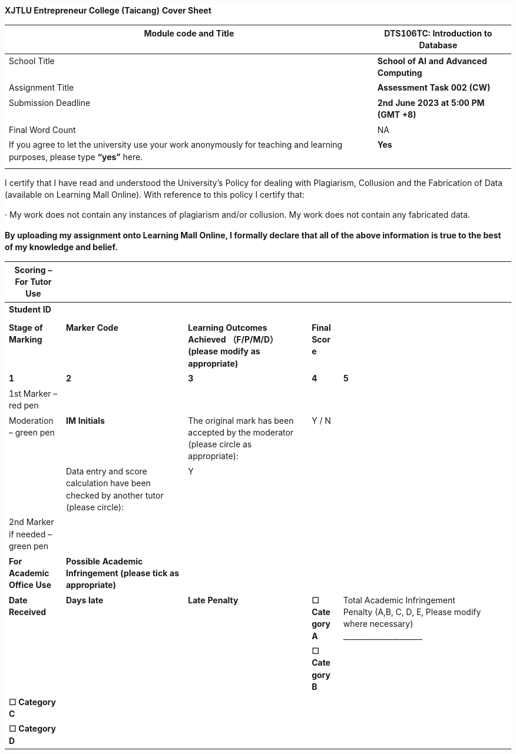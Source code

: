 **XJTLU Entrepreneur College (Taicang)** **Cover Sheet**

 

| Module code and Title                                        | **DTS106TC:  Introduction to Database**  |      |
| ------------------------------------------------------------ | ---------------------------------------- | ---- |
| School Title                                                 | **School of  AI and Advanced Computing** |      |
| Assignment Title                                             | **Assessment Task 002 (CW)**             |      |
| Submission Deadline                                          | **2nd June 2023 at 5:00 PM (GMT +8)**    |      |
| Final Word Count                                             | NA                                       |      |
| If you agree to let the university use  your work anonymously for teaching and learning purposes, please type **“yes”** here. | **Yes**                                  |      |
|                                                              |                                          |      |

 

I certify that I have read and understood the University’s Policy for dealing with Plagiarism, Collusion and the Fabrication of Data (available on Learning Mall Online). With reference to this policy I certify that:

·    My work does not contain any instances of plagiarism and/or collusion.
 My work does not contain any fabricated data.

 

**By uploading my assignment onto Learning Mall Online, I formally declare that all of the above information is true to the best of my knowledge and belief.**

| **Scoring – For Tutor Use**      |                                                              |                                                              |                       |                                                              |      |      |      |
| -------------------------------- | ------------------------------------------------------------ | ------------------------------------------------------------ | --------------------- | ------------------------------------------------------------ | ---- | ---- | ---- |
| **Student  ID**                  |                                                              |                                                              |                       |                                                              |      |      |      |
|                                  |                                                              |                                                              |                       |                                                              |      |      |      |
| **Stage  of Marking**            | **Marker**  **Code**                                         | **Learning Outcomes Achieved** **（****F/P/M/D****）**  **(please modify as appropriate)** | **Final**   **Score** |                                                              |      |      |      |
| **1**                            | **2**                                                        | **3**                                                        | **4**                 | **5**                                                        |      |      |      |
| 1st Marker – red pen             |                                                              |                                                              |                       |                                                              |      |      |      |
| Moderation     – green pen       | **IM**  **Initials**                                         | The original mark has been accepted by  the moderator (please circle as appropriate): | Y  / N                |                                                              |      |      |      |
|                                  | Data entry and score calculation have  been checked by another tutor (please circle): | Y                                                            |                       |                                                              |      |      |      |
| 2nd Marker if needed – green pen |                                                              |                                                              |                       |                                                              |      |      |      |
| **For  Academic Office Use**     | **Possible Academic Infringement (please tick as appropriate)** |                                                              |                       |                                                              |      |      |      |
| **Date**   **Received**          | **Days  late**                                               | **Late  Penalty**                                            | **☐ Category A**      | Total  Academic Infringement Penalty (A,B, C, D, E, Please modify where necessary)  _____________________ |      |      |      |
|                                  |                                                              |                                                              | **☐   Category B**    |                                                              |      |      |      |
| **☐   Category C**               |                                                              |                                                              |                       |                                                              |      |      |      |
| **☐   Category D**               |                                                              |                                                              |                       |                                                              |      |      |      |